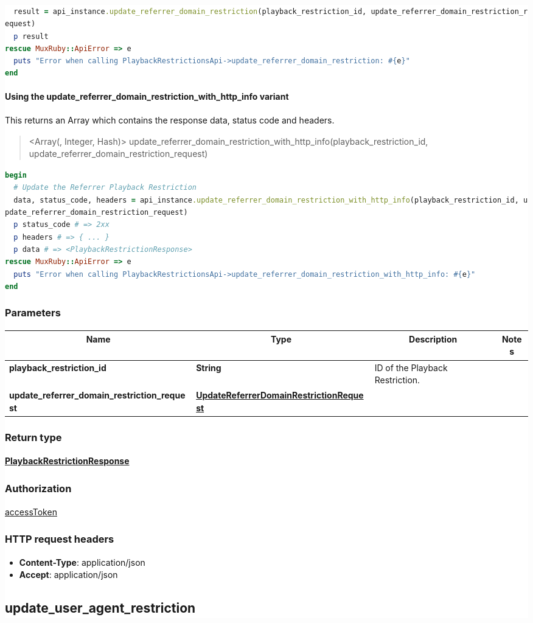 ```ruby
  result = api_instance.update_referrer_domain_restriction(playback_restriction_id, update_referrer_domain_restriction_request)
  p result
rescue MuxRuby::ApiError => e
  puts "Error when calling PlaybackRestrictionsApi->update_referrer_domain_restriction: #{e}"
end
```

#### Using the update_referrer_domain_restriction_with_http_info variant

This returns an Array which contains the response data, status code and headers.

> <Array(<PlaybackRestrictionResponse>, Integer, Hash)> update_referrer_domain_restriction_with_http_info(playback_restriction_id, update_referrer_domain_restriction_request)

```ruby
begin
  # Update the Referrer Playback Restriction
  data, status_code, headers = api_instance.update_referrer_domain_restriction_with_http_info(playback_restriction_id, update_referrer_domain_restriction_request)
  p status_code # => 2xx
  p headers # => { ... }
  p data # => <PlaybackRestrictionResponse>
rescue MuxRuby::ApiError => e
  puts "Error when calling PlaybackRestrictionsApi->update_referrer_domain_restriction_with_http_info: #{e}"
end
```

### Parameters

| Name | Type | Description | Notes |
| ---- | ---- | ----------- | ----- |
| **playback_restriction_id** | **String** | ID of the Playback Restriction. |  |
| **update_referrer_domain_restriction_request** | [**UpdateReferrerDomainRestrictionRequest**](UpdateReferrerDomainRestrictionRequest.md) |  |  |

### Return type

[**PlaybackRestrictionResponse**](PlaybackRestrictionResponse.md)

### Authorization

[accessToken](../README.md#accessToken)

### HTTP request headers

- **Content-Type**: application/json
- **Accept**: application/json


## update_user_agent_restriction
